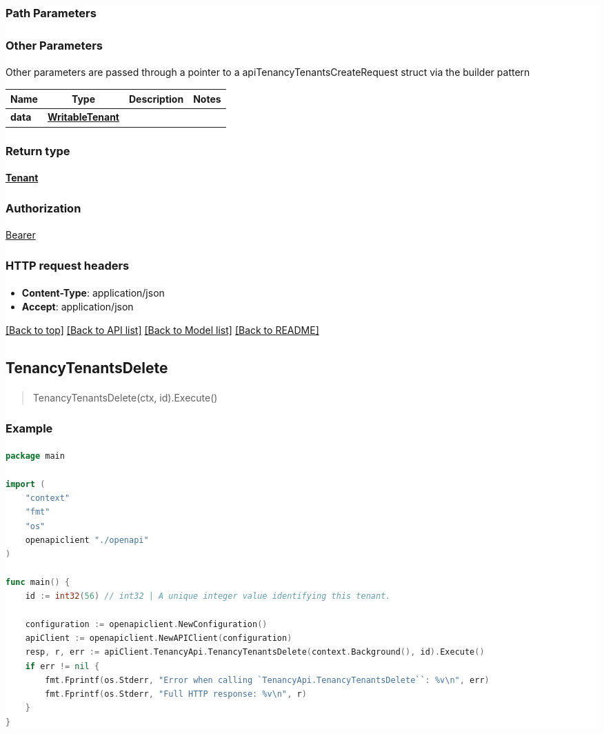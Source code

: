 ### Path Parameters



### Other Parameters

Other parameters are passed through a pointer to a apiTenancyTenantsCreateRequest struct via the builder pattern


Name | Type | Description  | Notes
------------- | ------------- | ------------- | -------------
 **data** | [**WritableTenant**](WritableTenant.md) |  | 

### Return type

[**Tenant**](Tenant.md)

### Authorization

[Bearer](../README.md#Bearer)

### HTTP request headers

- **Content-Type**: application/json
- **Accept**: application/json

[[Back to top]](#) [[Back to API list]](../README.md#documentation-for-api-endpoints)
[[Back to Model list]](../README.md#documentation-for-models)
[[Back to README]](../README.md)


## TenancyTenantsDelete

> TenancyTenantsDelete(ctx, id).Execute()



### Example

```go
package main

import (
    "context"
    "fmt"
    "os"
    openapiclient "./openapi"
)

func main() {
    id := int32(56) // int32 | A unique integer value identifying this tenant.

    configuration := openapiclient.NewConfiguration()
    apiClient := openapiclient.NewAPIClient(configuration)
    resp, r, err := apiClient.TenancyApi.TenancyTenantsDelete(context.Background(), id).Execute()
    if err != nil {
        fmt.Fprintf(os.Stderr, "Error when calling `TenancyApi.TenancyTenantsDelete``: %v\n", err)
        fmt.Fprintf(os.Stderr, "Full HTTP response: %v\n", r)
    }
}
```
